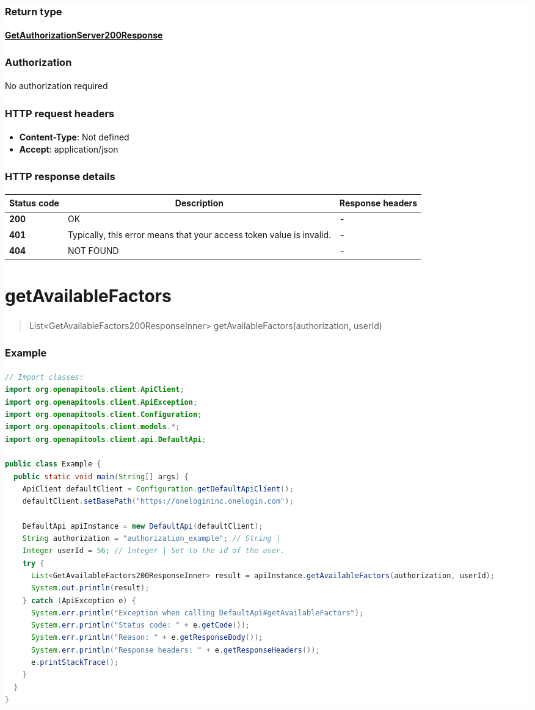 ### Return type

[**GetAuthorizationServer200Response**](GetAuthorizationServer200Response.md)

### Authorization

No authorization required

### HTTP request headers

 - **Content-Type**: Not defined
 - **Accept**: application/json

### HTTP response details
| Status code | Description | Response headers |
|-------------|-------------|------------------|
| **200** | OK |  -  |
| **401** | Typically, this error means that your access token value is invalid. |  -  |
| **404** | NOT FOUND |  -  |

<a name="getAvailableFactors"></a>
# **getAvailableFactors**
> List&lt;GetAvailableFactors200ResponseInner&gt; getAvailableFactors(authorization, userId)



### Example
```java
// Import classes:
import org.openapitools.client.ApiClient;
import org.openapitools.client.ApiException;
import org.openapitools.client.Configuration;
import org.openapitools.client.models.*;
import org.openapitools.client.api.DefaultApi;

public class Example {
  public static void main(String[] args) {
    ApiClient defaultClient = Configuration.getDefaultApiClient();
    defaultClient.setBasePath("https://onelogininc.onelogin.com");

    DefaultApi apiInstance = new DefaultApi(defaultClient);
    String authorization = "authorization_example"; // String | 
    Integer userId = 56; // Integer | Set to the id of the user.
    try {
      List<GetAvailableFactors200ResponseInner> result = apiInstance.getAvailableFactors(authorization, userId);
      System.out.println(result);
    } catch (ApiException e) {
      System.err.println("Exception when calling DefaultApi#getAvailableFactors");
      System.err.println("Status code: " + e.getCode());
      System.err.println("Reason: " + e.getResponseBody());
      System.err.println("Response headers: " + e.getResponseHeaders());
      e.printStackTrace();
    }
  }
}
```
